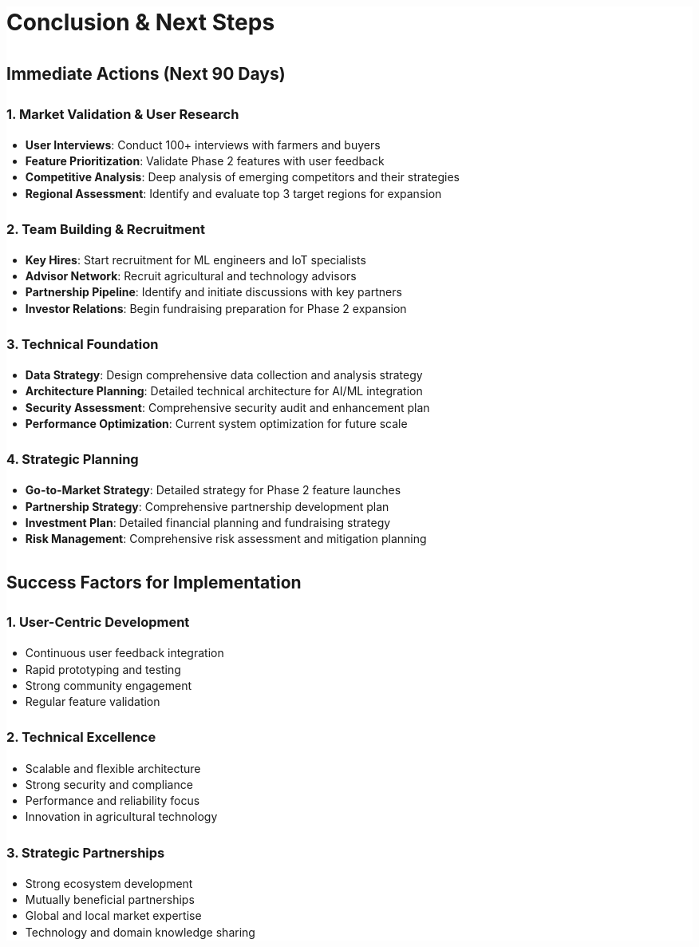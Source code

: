 # Conclusion & Next Steps

## Immediate Actions (Next 90 Days)

### 1. Market Validation & User Research
- **User Interviews**: Conduct 100+ interviews with farmers and buyers
- **Feature Prioritization**: Validate Phase 2 features with user feedback  
- **Competitive Analysis**: Deep analysis of emerging competitors and their strategies
- **Regional Assessment**: Identify and evaluate top 3 target regions for expansion

### 2. Team Building & Recruitment
- **Key Hires**: Start recruitment for ML engineers and IoT specialists
- **Advisor Network**: Recruit agricultural and technology advisors
- **Partnership Pipeline**: Identify and initiate discussions with key partners
- **Investor Relations**: Begin fundraising preparation for Phase 2 expansion

### 3. Technical Foundation
- **Data Strategy**: Design comprehensive data collection and analysis strategy
- **Architecture Planning**: Detailed technical architecture for AI/ML integration
- **Security Assessment**: Comprehensive security audit and enhancement plan
- **Performance Optimization**: Current system optimization for future scale

### 4. Strategic Planning  
- **Go-to-Market Strategy**: Detailed strategy for Phase 2 feature launches
- **Partnership Strategy**: Comprehensive partnership development plan
- **Investment Plan**: Detailed financial planning and fundraising strategy
- **Risk Management**: Comprehensive risk assessment and mitigation planning

## Success Factors for Implementation

### 1. User-Centric Development
- Continuous user feedback integration
- Rapid prototyping and testing
- Strong community engagement
- Regular feature validation

### 2. Technical Excellence
- Scalable and flexible architecture
- Strong security and compliance
- Performance and reliability focus
- Innovation in agricultural technology

### 3. Strategic Partnerships
- Strong ecosystem development
- Mutually beneficial partnerships
- Global and local market expertise
- Technology and domain knowledge sharing
